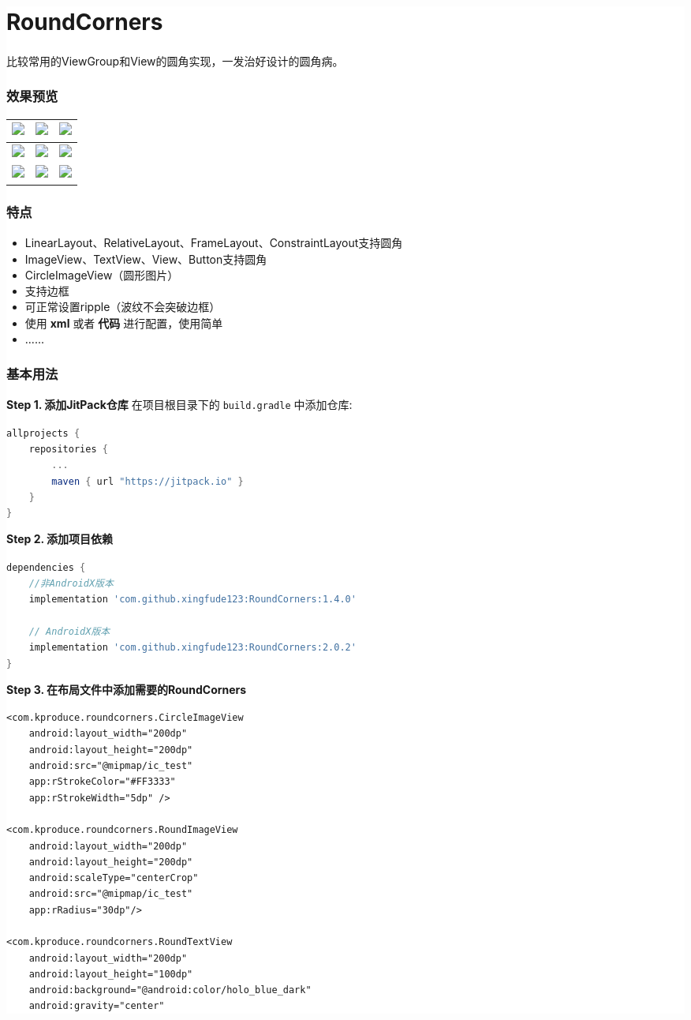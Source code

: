 # RoundCorners

比较常用的ViewGroup和View的圆角实现，一发治好设计的圆角病。

### 效果预览

|![](images/07.png)|![](images/01.png)|![](images/02.png)|
|---|---|---|
|![](images/04.png)|![](images/05.png)|![](images/06.png)|
|![](images/03.png)|![](images/08.png)|![](images/09.png)|

### 特点
* LinearLayout、RelativeLayout、FrameLayout、ConstraintLayout支持圆角
* ImageView、TextView、View、Button支持圆角
* CircleImageView（圆形图片）
* 支持边框
* 可正常设置ripple（波纹不会突破边框）
* 使用 **xml** 或者 **代码** 进行配置，使用简单
* ......

### 基本用法
**Step 1. 添加JitPack仓库**
在项目根目录下的 `build.gradle` 中添加仓库:
``` gradle
allprojects {
    repositories {
        ...
        maven { url "https://jitpack.io" }
    }
}
```
**Step 2. 添加项目依赖**
``` gradle
dependencies {
    //非AndroidX版本
    implementation 'com.github.xingfude123:RoundCorners:1.4.0'
    
    // AndroidX版本
    implementation 'com.github.xingfude123:RoundCorners:2.0.2'
}
```
**Step 3. 在布局文件中添加需要的RoundCorners**
```
<com.kproduce.roundcorners.CircleImageView
    android:layout_width="200dp"
    android:layout_height="200dp"
    android:src="@mipmap/ic_test"
    app:rStrokeColor="#FF3333"
    app:rStrokeWidth="5dp" />

<com.kproduce.roundcorners.RoundImageView
    android:layout_width="200dp"
    android:layout_height="200dp"
    android:scaleType="centerCrop"
    android:src="@mipmap/ic_test"
    app:rRadius="30dp"/>

<com.kproduce.roundcorners.RoundTextView
    android:layout_width="200dp"
    android:layout_height="100dp"
    android:background="@android:color/holo_blue_dark"
    android:gravity="center"
```